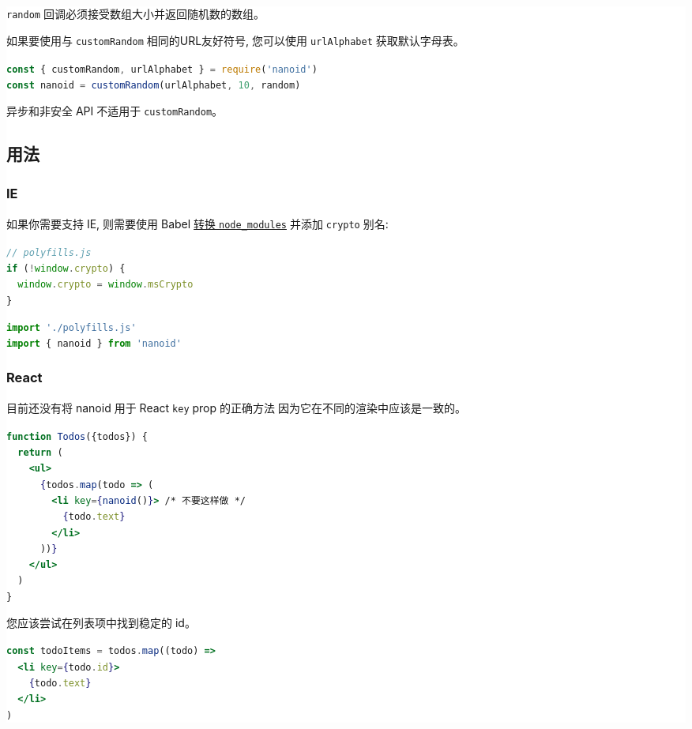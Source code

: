 `random` 回调必须接受数组大小并返回随机数的数组。

如果要使用与 `customRandom` 相同的URL友好符号,
您可以使用 `urlAlphabet` 获取默认字母表。

```js
const { customRandom, urlAlphabet } = require('nanoid')
const nanoid = customRandom(urlAlphabet, 10, random)
```

异步和非安全 API 不适用于 `customRandom`。

## 用法


### IE

如果你需要支持 IE, 则需要使用 Babel [转换 `node_modules`]
并添加 `crypto` 别名:

```js
// polyfills.js
if (!window.crypto) {
  window.crypto = window.msCrypto
}
```

```js
import './polyfills.js'
import { nanoid } from 'nanoid'
```

[转换 `node_modules`]: https://developer.epages.com/blog/coding/how-to-transpile-node-modules-with-babel-and-webpack-in-a-monorepo/


### React

目前还没有将 nanoid 用于 React `key` prop 的正确方法
因为它在不同的渲染中应该是一致的。

```jsx
function Todos({todos}) {
  return (
    <ul>
      {todos.map(todo => (
        <li key={nanoid()}> /* 不要这样做 */
          {todo.text}
        </li>
      ))}
    </ul>
  )
}
```

您应该尝试在列表项中找到稳定的 id。

```jsx
const todoItems = todos.map((todo) =>
  <li key={todo.id}>
    {todo.text}
  </li>
)
```


[在线工具]: https://gitpod.io/#https://github.com/ai/nanoid/
[使用 Babel]:  https://developer.epages.com/blog/coding/how-to-transpile-node-modules-with-babel-and-webpack-in-a-monorepo/
[Size Limit]:  https://github.com/ai/size-limit
[安全的随机值 (在 Node.js 中)]: https://gist.github.com/joepie91/7105003c3b26e65efcea63f3db82dfba
[更好的算法]:                  https://github.com/ai/nanoid/blob/main/index.js
[源代码]:                     https://github.com/ai/nanoid/blob/main/index.js
[ID 冲突概率]: https://alex7kom.github.io/nano-nanoid-cc/
[`crypto.randomBytes`]: https://nodejs.org/api/crypto.html#crypto_crypto_randombytes_size_callback
[`nanoid-dictionary`]:      https://github.com/CyberAP/nanoid-dictionary
[`react-native-get-random-values`]: https://github.com/LinusU/react-native-get-random-values
[`@rollup/plugin-node-resolve`]: https://github.com/rollup/plugins/tree/master/packages/node-resolve
[`@rollup/plugin-replace`]: https://github.com/rollup/plugins/tree/master/packages/replace
[`nanoid-cli`]: https://github.com/twhitbeck/nanoid-cli
[CLI]: #cli
[`nanoid-dictionary`]: https://github.com/CyberAP/nanoid-dictionary
[ID size 计算器]:  https://zelark.github.io/nano-id-cc/
[`自定义字母`]:    #自定义字母或大小
[`nanoid-good`]:       https://github.com/y-gagar1n/nanoid-good